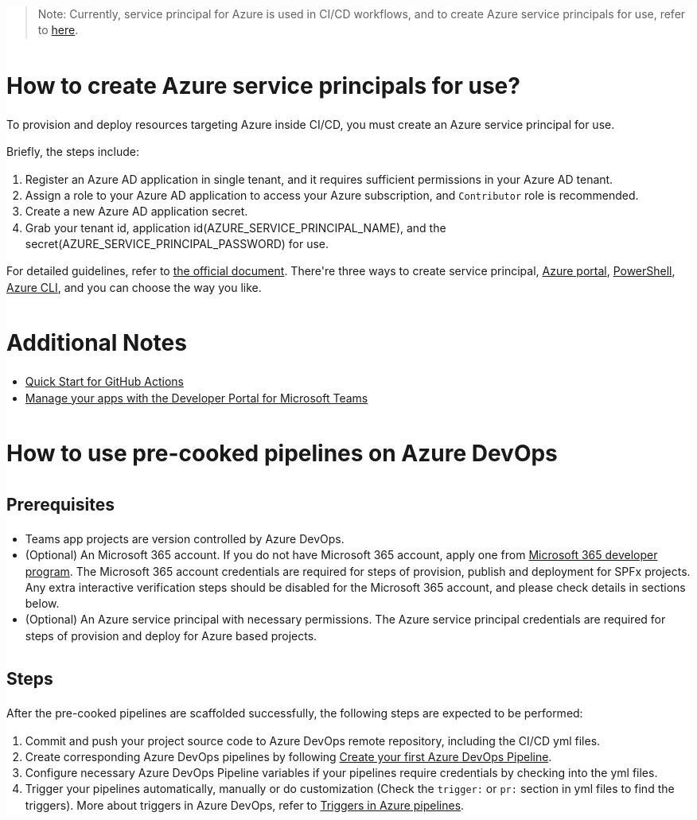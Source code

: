 > Note: Currently, service principal for Azure is used in CI/CD workflows, and to create Azure service principals for use, refer to [here](#how-to-create-azure-service-principals-for-use).

# How to create Azure service principals for use?
To provision and deploy resources targeting Azure inside CI/CD, you must create an Azure service principal for use.

Briefly, the steps include:
1. Register an Azure AD application in single tenant, and it requires sufficient permissions in your Azure AD tenant.
1. Assign a role to your Azure AD application to access your Azure subscription, and `Contributor` role is recommended. 
1. Create a new Azure AD application secret.
1. Grab your tenant id, application id(AZURE_SERVICE_PRINCIPAL_NAME), and the secret(AZURE_SERVICE_PRINCIPAL_PASSWORD) for use.

For detailed guidelines, refer to [the official document](https://docs.microsoft.com/en-us/azure/active-directory/develop/howto-create-service-principal-portal). There're three ways to create service principal, [Azure portal](https://docs.microsoft.com/en-us/azure/active-directory/develop/howto-create-service-principal-portal), [PowerShell](https://docs.microsoft.com/en-us/azure/active-directory/develop/howto-authenticate-service-principal-powershell), [Azure CLI](https://docs.microsoft.com/en-us/cli/azure/create-an-azure-service-principal-azure-cli), and you can choose the way you like.

# Additional Notes
* [Quick Start for GitHub Actions](https://docs.github.com/en/actions/quickstart#creating-your-first-workflow)
* [Manage your apps with the Developer Portal for Microsoft Teams](https://docs.microsoft.com/en-us/microsoftteams/platform/concepts/build-and-test/teams-developer-portal)

# How to use pre-cooked pipelines on Azure DevOps

## Prerequisites
- Teams app projects are version controlled by Azure DevOps.
- (Optional) An Microsoft 365 account. If you do not have Microsoft 365 account, apply one from [Microsoft 365 developer program](https://developer.microsoft.com/en-us/microsoft-365/dev-program). The Microsoft 365 account credentials are required for steps of provision, publish and deployment for SPFx projects. Any extra interactive verification steps should be disabled for the Microsoft 365 account, and please check details in sections below.
- (Optional) An Azure service principal with necessary permissions. The Azure service principal credentials are required for steps of provision and deploy for Azure based projects.

## Steps
After the pre-cooked pipelines are scaffolded successfully, the following steps are expected to be performed:
1. Commit and push your project source code to Azure DevOps remote repository, including the CI/CD yml files.
1. Create corresponding Azure DevOps pipelines by following [Create your first Azure DevOps Pipeline](https://docs.microsoft.com/en-us/azure/devops/pipelines/create-first-pipeline?view=azure-devops&tabs=java%2Ctfs-2018-2%2Cbrowser).
1. Configure necessary Azure DevOps Pipeline variables if your pipelines require credentials by checking into the yml files.
1. Trigger your pipelines automatically, manually or do customization (Check the `trigger:` or `pr:` section in yml files to find the triggers). More about triggers in Azure DevOps, refer to [Triggers in Azure pipelines](https://docs.microsoft.com/en-us/azure/devops/pipelines/build/triggers?view=azure-devops).

